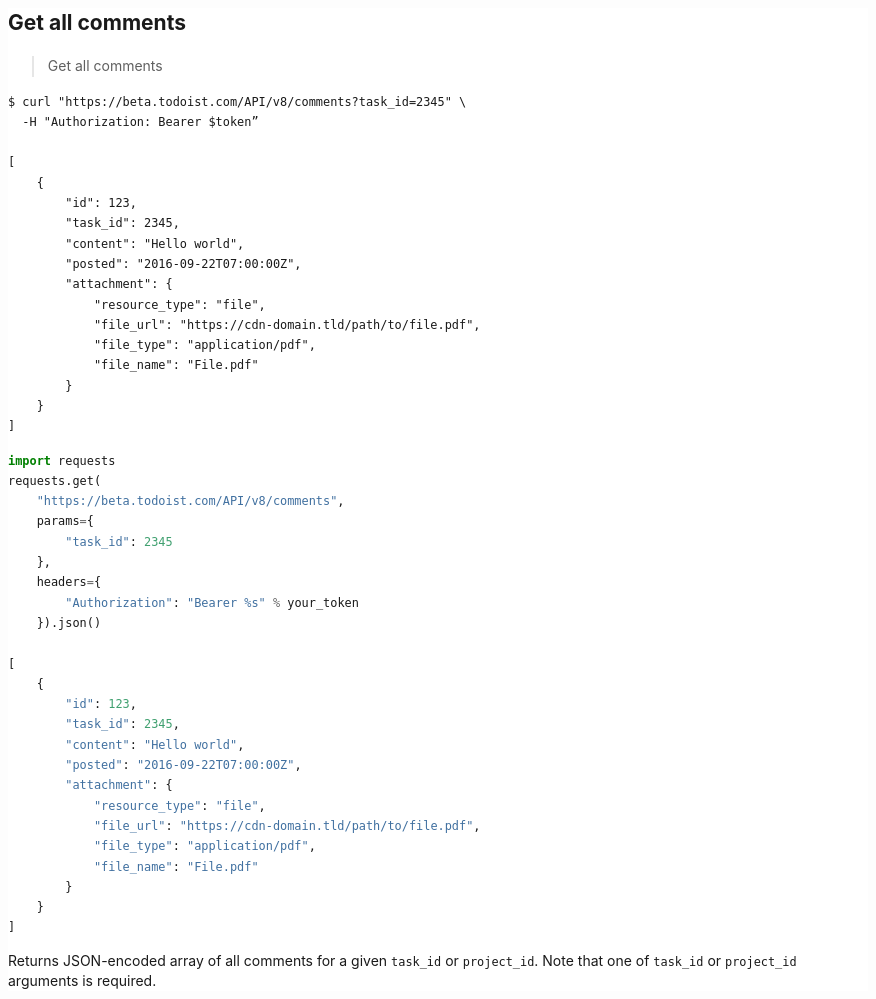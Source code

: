 ## Get all comments

> Get all comments

```shell
$ curl "https://beta.todoist.com/API/v8/comments?task_id=2345" \
  -H "Authorization: Bearer $token”

[
    {
        "id": 123,
        "task_id": 2345,
        "content": "Hello world",
        "posted": "2016-09-22T07:00:00Z",
        "attachment": {
            "resource_type": "file",
            "file_url": "https://cdn-domain.tld/path/to/file.pdf",
            "file_type": "application/pdf",
            "file_name": "File.pdf"
        }
    }
]
```

```python
import requests
requests.get(
    "https://beta.todoist.com/API/v8/comments",
    params={
        "task_id": 2345
    },
    headers={
        "Authorization": "Bearer %s" % your_token
    }).json()

[
    {
        "id": 123,
        "task_id": 2345,
        "content": "Hello world",
        "posted": "2016-09-22T07:00:00Z",
        "attachment": {
            "resource_type": "file",
            "file_url": "https://cdn-domain.tld/path/to/file.pdf",
            "file_type": "application/pdf",
            "file_name": "File.pdf"
        }
    }
]
```

Returns JSON-encoded array of all comments for a given `task_id` or
`project_id`. Note that one of `task_id` or `project_id` arguments is
required.

